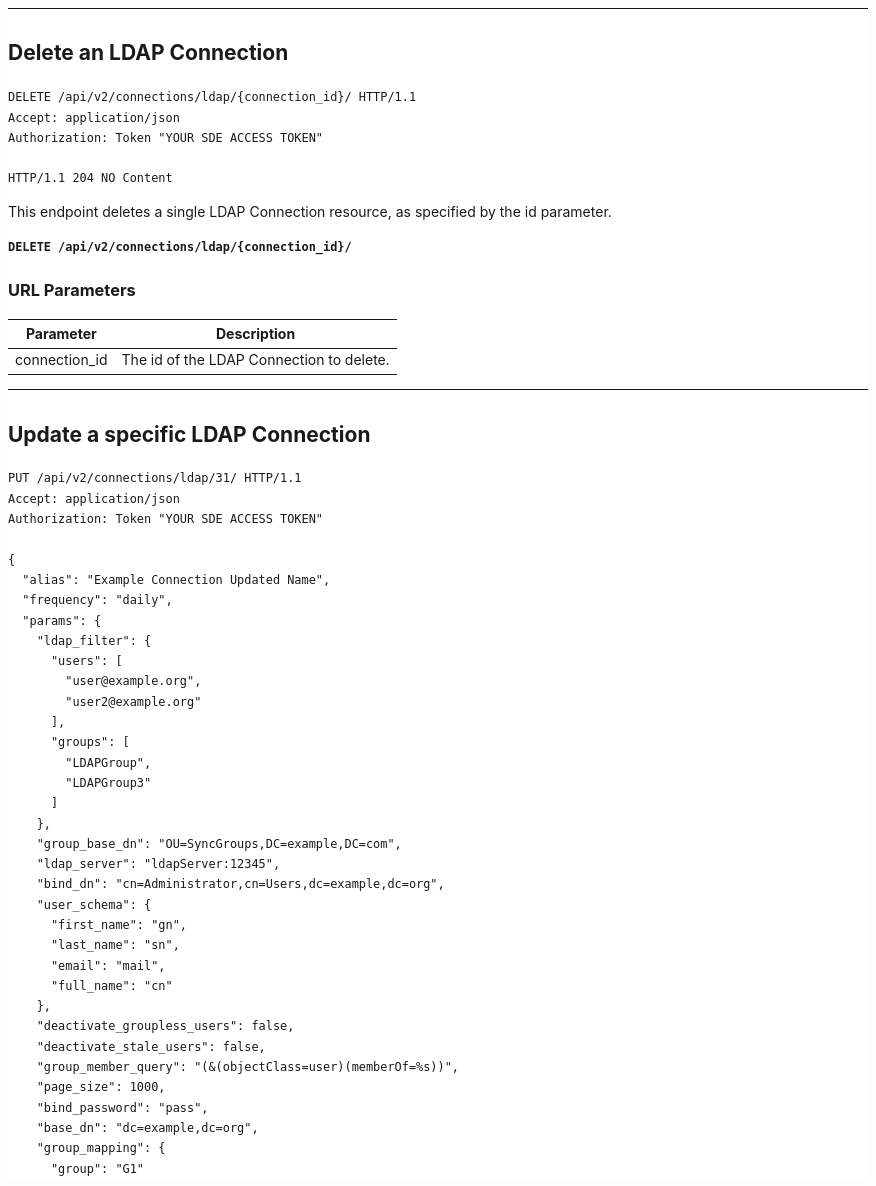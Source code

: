 
---

## Delete an LDAP Connection

```http
DELETE /api/v2/connections/ldap/{connection_id}/ HTTP/1.1
Accept: application/json
Authorization: Token "YOUR SDE ACCESS TOKEN"

HTTP/1.1 204 NO Content

```

This endpoint deletes a single LDAP Connection resource, as specified by the id parameter.


**`DELETE /api/v2/connections/ldap/{connection_id}/`**


### URL Parameters

Parameter           | Description
--------------------|---------------
connection_id       | The id of the LDAP Connection to delete.


---

## Update a specific LDAP Connection

```http
PUT /api/v2/connections/ldap/31/ HTTP/1.1
Accept: application/json
Authorization: Token "YOUR SDE ACCESS TOKEN"

{
  "alias": "Example Connection Updated Name",
  "frequency": "daily",
  "params": {
    "ldap_filter": {
      "users": [
        "user@example.org",
        "user2@example.org"
      ],
      "groups": [
        "LDAPGroup",
        "LDAPGroup3"
      ]
    },
    "group_base_dn": "OU=SyncGroups,DC=example,DC=com",
    "ldap_server": "ldapServer:12345",
    "bind_dn": "cn=Administrator,cn=Users,dc=example,dc=org",
    "user_schema": {
      "first_name": "gn",
      "last_name": "sn",
      "email": "mail",
      "full_name": "cn"
    },
    "deactivate_groupless_users": false,
    "deactivate_stale_users": false,
    "group_member_query": "(&(objectClass=user)(memberOf=%s))",
    "page_size": 1000,
    "bind_password": "pass",
    "base_dn": "dc=example,dc=org",
    "group_mapping": {
      "group": "G1"
```